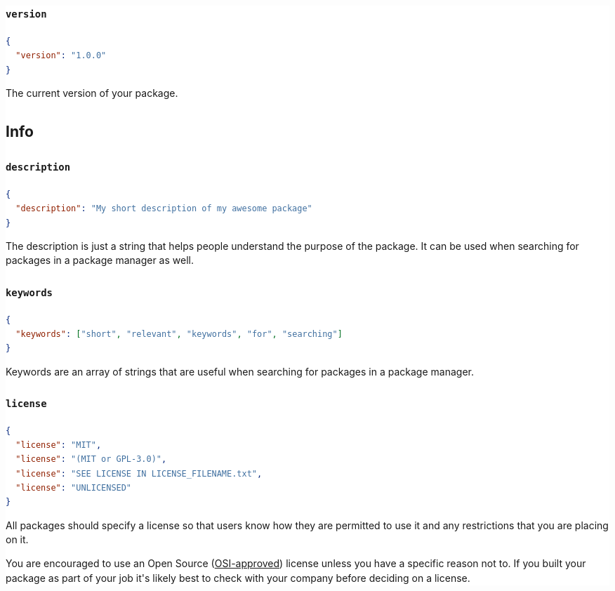 ### `version` <a class="toc" id="toc-version" href="#toc-version"></a>

```json
{
  "version": "1.0.0"
}
```

The current version of your package.

## Info <a class="toc" id="toc-info" href="#toc-info"></a>

### `description` <a class="toc" id="toc-description" href="#toc-description"></a>

```json
{
  "description": "My short description of my awesome package"
}
```

The description is just a string that helps people understand the purpose of the package. It can be used when searching for packages in a package manager as well.

### `keywords` <a class="toc" id="toc-keywords" href="#toc-keywords"></a>

```json
{
  "keywords": ["short", "relevant", "keywords", "for", "searching"]
}
```

Keywords are an array of strings that are useful when searching for packages in a package manager.

### `license` <a class="toc" id="toc-license" href="#toc-license"></a>

```json
{
  "license": "MIT",
  "license": "(MIT or GPL-3.0)",
  "license": "SEE LICENSE IN LICENSE_FILENAME.txt",
  "license": "UNLICENSED"
}
```

All packages should specify a license so that users know how they are permitted
to use it and any restrictions that you are placing on it.

You are encouraged to use an Open Source
([OSI-approved](https://opensource.org/licenses/alphabetical)) license unless
you have a specific reason not to. If you built your package as part of your
job it's likely best to check with your company before deciding on a license.
